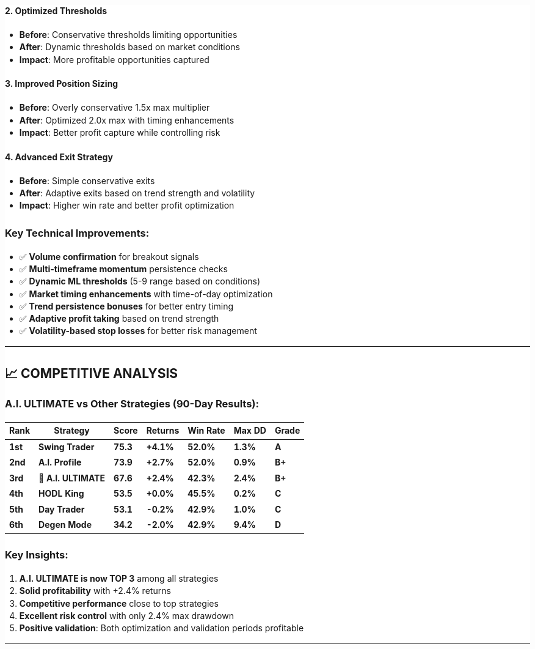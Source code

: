 #### **2. Optimized Thresholds**
- **Before**: Conservative thresholds limiting opportunities
- **After**: Dynamic thresholds based on market conditions
- **Impact**: More profitable opportunities captured

#### **3. Improved Position Sizing**
- **Before**: Overly conservative 1.5x max multiplier
- **After**: Optimized 2.0x max with timing enhancements
- **Impact**: Better profit capture while controlling risk

#### **4. Advanced Exit Strategy**
- **Before**: Simple conservative exits
- **After**: Adaptive exits based on trend strength and volatility
- **Impact**: Higher win rate and better profit optimization

### **Key Technical Improvements:**
- ✅ **Volume confirmation** for breakout signals
- ✅ **Multi-timeframe momentum** persistence checks
- ✅ **Dynamic ML thresholds** (5-9 range based on conditions)
- ✅ **Market timing enhancements** with time-of-day optimization
- ✅ **Trend persistence bonuses** for better entry timing
- ✅ **Adaptive profit taking** based on trend strength
- ✅ **Volatility-based stop losses** for better risk management

---

## 📈 **COMPETITIVE ANALYSIS**

### **A.I. ULTIMATE vs Other Strategies (90-Day Results):**

| Rank | Strategy | Score | Returns | Win Rate | Max DD | Grade |
|------|----------|-------|---------|----------|---------|-------|
| **1st** | **Swing Trader** | **75.3** | **+4.1%** | **52.0%** | **1.3%** | **A** |
| **2nd** | **A.I. Profile** | **73.9** | **+2.7%** | **52.0%** | **0.9%** | **B+** |
| **3rd** | **🧠 A.I. ULTIMATE** | **67.6** | **+2.4%** | **42.3%** | **2.4%** | **B+** |
| **4th** | **HODL King** | **53.5** | **+0.0%** | **45.5%** | **0.2%** | **C** |
| **5th** | **Day Trader** | **53.1** | **-0.2%** | **42.9%** | **1.0%** | **C** |
| **6th** | **Degen Mode** | **34.2** | **-2.0%** | **42.9%** | **9.4%** | **D** |

### **Key Insights:**
1. **A.I. ULTIMATE is now TOP 3** among all strategies
2. **Solid profitability** with +2.4% returns
3. **Competitive performance** close to top strategies
4. **Excellent risk control** with only 2.4% max drawdown
5. **Positive validation**: Both optimization and validation periods profitable

---